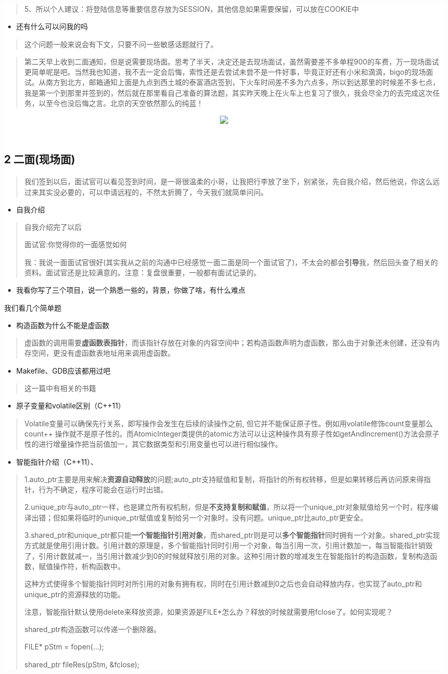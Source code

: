 >5、所以个人建议：将登陆信息等重要信息存放为SESSION，其他信息如果需要保留，可以放在COOKIE中

- 还有什么可以问我的吗

>这个问题一般来说会有下文，只要不问一些敏感话题就行了。

>第二天早上收到二面通知，但是说需要现场面。思考了半天，决定还是去现场面试，虽然需要差不多单程900的车费，万一现场面试更简单呢是吧。当然我也知道，我不去一定会后悔，索性还是去尝试未尝不是一件好事，毕竟正好还有小米和滴滴，bigo的现场面试。从南方到北方，邮箱通知上面是九点到西土城的泰富酒店签到，下火车时间差不多为六点多，所以到达那里的时候差不多七点，我是第一个到那里并签到的，然后就在那里看自己准备的算法题，其实昨天晚上在火车上也复习了很久，我会尽全力的去完成这次任务，以至今也没后悔之言。北京的天空依然那么的纯蓝！


<div align="center"> <img src="https://github.com/MikeCreken/Interview-site-Lan/blob/master/%E5%A4%A7%E5%8E%82%E9%9D%A2%E8%AF%95%E7%9C%9F%E9%A2%98%E8%AF%A6%E8%A7%A3/%E4%BA%AC%E4%B8%9Cc%2B%2B%E5%BC%80%E5%8F%91/img/test4.png?raw=true" width="650px" /> </div><br>



## 2  二面(现场面)

>我们签到以后，面试官可以看见签到时间，是一哥很温柔的小哥，让我把行李放了坐下，别紧张，先自我介绍，然后他说，你这么远过来其实没必要的，可以申请远程的，不然太折腾了，今天我们就简单问问。

- 自我介绍

>自我介绍完了以后
>
>面试官:你觉得你的一面感觉如何
>
>我：我说一面面试官很好(其实我从之前的沟通中已经感觉一面二面是同一个面试官了)，不太会的都会**引导**我，然后回头查了相关的资料。面试官还是比较满意的。注意：复盘很重要，一般都有面试记录的。

- 我看你写了三个项目，说一个熟悉一些的，背景，你做了啥，有什么难点

我们看几个简单题

- 构造函数为什么不能是虚函数

>虚函数的调用需要**虚函数表指针**，而该指针存放在对象的内容空间中；若构造函数声明为虚函数，那么由于对象还未创建，还没有内存空间，更没有虚函数表地址用来调用虚函数。

- Makefile、GDB应该都用过吧

>这一篇中有相关的书籍

- 原子变量和volatile区别（C++11）

> Volatile变量可以确保先行关系，即写操作会发生在后续的读操作之前, 但它并不能保证原子性。例如用volatile修饰count变量那么 count++ 操作就不是原子性的。而AtomicInteger类提供的atomic方法可以让这种操作具有原子性如getAndIncrement()方法会原子性的进行增量操作把当前值加一，其它数据类型和引用变量也可以进行相似操作。

- 智能指针介绍（C++11）、

>  1.auto_ptr主要是用来解决**资源自动释放**的问题;auto_ptr支持赋值和复制，将指针的所有权转移，但是如果转移后再访问原来得指针，行为不确定，程序可能会在运行时出错。
>
>  
>
>  2.unique_ptr与auto_ptr一样，也是建立所有权机制，但是**不支持复制和赋值**，所以将一个unique_ptr对象赋值给另一个时，程序编译出错；但如果将临时的unique_ptr赋值或复制给另一个对象时，没有问题。unique_ptr比auto_ptr更安全。
>
>  
>
>  3.shared_ptr和unique_ptr都只能**一个智能指针引用对象**，而shared_ptr则是可以**多个智能指针**同时拥有一个对象。shared_ptr实现方式就是使用引用计数。引用计数的原理是，多个智能指针同时引用一个对象，每当引用一次，引用计数加一，每当智能指针销毁了，引用计数就减一，当引用计数减少到0的时候就释放引用的对象。这种引用计数的增减发生在智能指针的构造函数，复制构造函数，赋值操作符，析构函数中。
>
>  这种方式使得多个智能指针同时对所引用的对象有拥有权，同时在引用计数减到0之后也会自动释放内存，也实现了auto_ptr和unique_ptr的资源释放的功能。
>
>  注意，智能指针默认使用delete来释放资源，如果资源是FILE*怎么办？释放的时候就需要用fclose了。如何实现呢？ 
>
>  shared_ptr构造函数可以传递一个删除器。
>
>  FILE* pStm = fopen(...);
>
>  shared_ptr<FILE> fileRes(pStm, &fclose);
>
>  
>